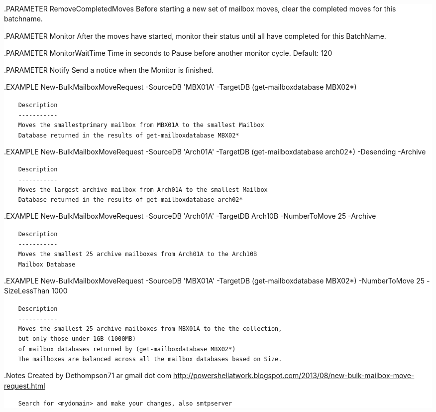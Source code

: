  .PARAMETER RemoveCompletedMoves
 		Before starting a new set of mailbox moves, clear the completed moves 
 		for this batchname.
 		
 .PARAMETER Monitor
 		After the moves have started, monitor their status until all have 
 		completed for this BatchName.
 		
 .PARAMETER MonitorWaitTime
 		Time in seconds to Pause before another monitor cycle.
 		Default: 120
 
 .PARAMETER Notify
 		Send a notice when the Monitor is finished.
 		
 .EXAMPLE
 		New-BulkMailboxMoveRequest -SourceDB 'MBX01A' -TargetDB (get-mailboxdatabase MBX02*)
 	
 		Description
 		-----------	
 		Moves the smallestprimary mailbox from MBX01A to the smallest Mailbox 
 		Database returned in the results of get-mailboxdatabase MBX02*
 
 .EXAMPLE
 		New-BulkMailboxMoveRequest -SourceDB 'Arch01A' -TargetDB (get-mailboxdatabase arch02*) -Desending -Archive
 	
 		Description
 		-----------	
 		Moves the largest archive mailbox from Arch01A to the smallest Mailbox 
 		Database returned in the results of get-mailboxdatabase arch02*	
 		
 .EXAMPLE
 		New-BulkMailboxMoveRequest -SourceDB 'Arch01A' -TargetDB Arch10B -NumberToMove 25 -Archive
 			
 		Description
 		-----------	
 		Moves the smallest 25 archive mailboxes from Arch01A to the Arch10B 
 		Mailbox Database 
 		
 .EXAMPLE
 		New-BulkMailboxMoveRequest -SourceDB 'MBX01A' -TargetDB (get-mailboxdatabase MBX02*) -NumberToMove 25 -SizeLessThan 1000
 			
 		Description
 		-----------	
 		Moves the smallest 25 archive mailboxes from MBX01A to the the collection,
 		but only those under 1GB (1000MB)
 		of mailbox databases returned by (get-mailboxdatabase MBX02*) 
 		The mailboxes are balanced across all the mailbox databases based on Size.
 
 .Notes		Created by Dethompson71 ar gmail dot com
 		http://powershellatwork.blogspot.com/2013/08/new-bulk-mailbox-move-request.html
 		
 		Search for <mydomain> and make your changes, also smtpserver
 
 			